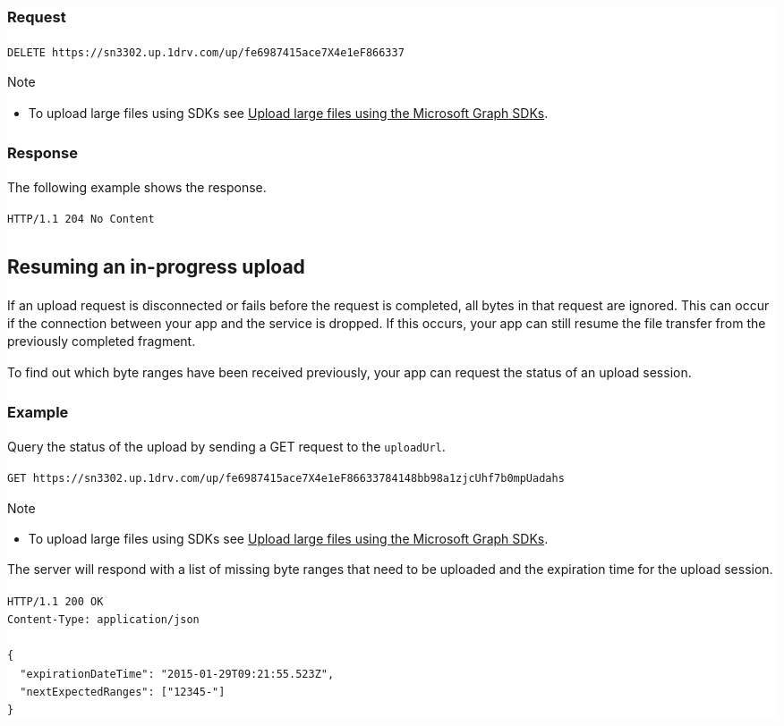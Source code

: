 ### Request



```http
DELETE https://sn3302.up.1drv.com/up/fe6987415ace7X4e1eF866337
```

> [!NOTE]
> * To upload large files using SDKs see [Upload large files using the Microsoft Graph SDKs](/graph/sdks/large-file-upload).

### Response

The following example shows the response.



```http
HTTP/1.1 204 No Content
```

## Resuming an in-progress upload

If an upload request is disconnected or fails before the request is completed, all bytes in that request are ignored.
This can occur if the connection between your app and the service is dropped.
If this occurs, your app can still resume the file transfer from the previously completed fragment.

To find out which byte ranges have been received previously, your app can request the status of an upload session.

### Example

Query the status of the upload by sending a GET request to the `uploadUrl`.



```http
GET https://sn3302.up.1drv.com/up/fe6987415ace7X4e1eF86633784148bb98a1zjcUhf7b0mpUadahs
```

> [!NOTE]
> * To upload large files using SDKs see [Upload large files using the Microsoft Graph SDKs](/graph/sdks/large-file-upload).

The server will respond with a list of missing byte ranges that need to be uploaded and the expiration time for the upload session.



```http
HTTP/1.1 200 OK
Content-Type: application/json

{
  "expirationDateTime": "2015-01-29T09:21:55.523Z",
  "nextExpectedRanges": ["12345-"]
}
```


[driveItemSource]: ../resources/driveItemSource.md
[error-response]: /graph/errors
[item-resource]: ../resources/driveitem.md
[mediaSource]: ../resources/mediaSource.md